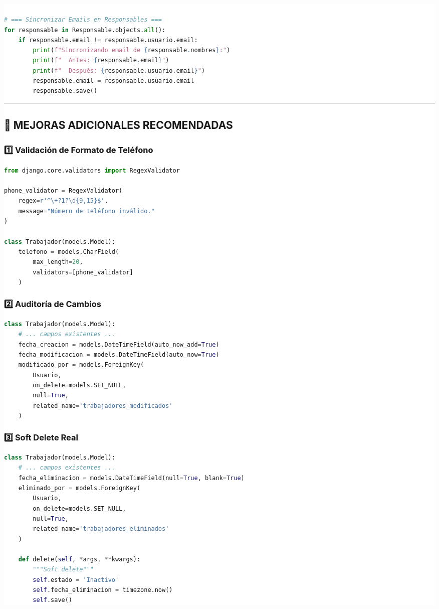 ```python

# === Sincronizar Emails en Responsables ===
for responsable in Responsable.objects.all():
    if responsable.email != responsable.usuario.email:
        print(f"Sincronizando email de {responsable.nombres}:")
        print(f"  Antes: {responsable.email}")
        print(f"  Después: {responsable.usuario.email}")
        responsable.email = responsable.usuario.email
        responsable.save()
```

---

## 📝 MEJORAS ADICIONALES RECOMENDADAS

### 1️⃣ Validación de Formato de Teléfono
```python
from django.core.validators import RegexValidator

phone_validator = RegexValidator(
    regex=r'^\+?1?\d{9,15}$',
    message="Número de teléfono inválido."
)

class Trabajador(models.Model):
    telefono = models.CharField(
        max_length=20,
        validators=[phone_validator]
    )
```

### 2️⃣ Auditoría de Cambios
```python
class Trabajador(models.Model):
    # ... campos existentes ...
    fecha_creacion = models.DateTimeField(auto_now_add=True)
    fecha_modificacion = models.DateTimeField(auto_now=True)
    modificado_por = models.ForeignKey(
        Usuario,
        on_delete=models.SET_NULL,
        null=True,
        related_name='trabajadores_modificados'
    )
```

### 3️⃣ Soft Delete Real
```python
class Trabajador(models.Model):
    # ... campos existentes ...
    fecha_eliminacion = models.DateTimeField(null=True, blank=True)
    eliminado_por = models.ForeignKey(
        Usuario,
        on_delete=models.SET_NULL,
        null=True,
        related_name='trabajadores_eliminados'
    )

    def delete(self, *args, **kwargs):
        """Soft delete"""
        self.estado = 'Inactivo'
        self.fecha_eliminacion = timezone.now()
        self.save()
```
